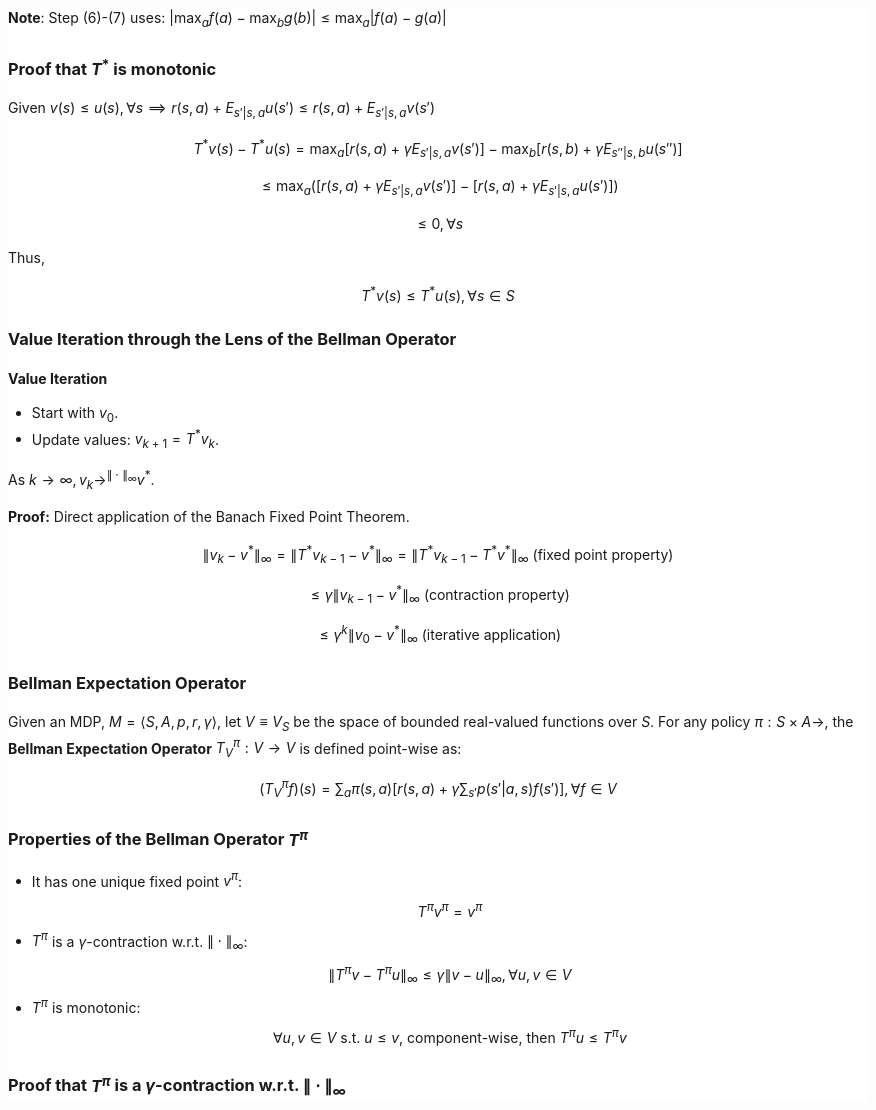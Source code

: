 **Note**: Step (6)-(7) uses: $|\max_a f(a) - \max_b g(b)| \leq \max_a|f(a) - g(a)|$

### **Proof that** $T^*$ **is monotonic**

Given $v(s) \leq u(s), \forall s \implies r(s, a) + E_{s'|s, a} u(s') \leq r(s, a) + E_{s'|s,a}v(s')$

$$T^*v(s) - T^*u(s) = \max_a [r(s, a) + \gamma E_{s'|s, a} v(s')] - \max_b [r(s, b) + \gamma E_{s''|s, b} u(s'')]$$

$$\leq \max_a ([r(s, a) + \gamma E_{s'|s, a} v(s')] - [r(s, a) + \gamma E_{s'|s, a} u(s')])$$

$$\leq 0, \forall s$$

Thus, 

$$T^*v(s) \leq T^* u(s), \forall s \in S$$

### **Value Iteration through the Lens of the Bellman Operator**

**Value Iteration**

*   Start with $v_0$.
*   Update values: $v_{k+1} = T^* v_k$.

As $k \rightarrow \infty, v_k \rightarrow^{\|\cdot\|_\infty} v^*$.

**Proof:** Direct application of the Banach Fixed Point Theorem.

$$\|v_k - v^*\|_\infty = \|T^* v_{k-1} - v^*\|_\infty = \|T^* v_{k-1} - T^* v^*\|_\infty \text{ (fixed point property)}$$

$$\leq \gamma \|v_{k-1} - v^*\|_\infty \text{ (contraction property)}$$

$$\leq \gamma^k \|v_0 - v^*\|_\infty \text{ (iterative application)}$$

### **Bellman Expectation Operator**

Given an MDP, $M = \langle S, A, p, r, \gamma \rangle$, let $V \equiv V_S$ be the space of bounded real-valued functions over *S*. For any policy $\pi: S \times A \rightarrow$, the **Bellman Expectation Operator** $T^\pi_V: V \rightarrow V$ is defined point-wise as:

$$(T^\pi_V f)(s) = \sum_a \pi(s, a)[r(s, a) + \gamma \sum_{s'} p(s'|a, s)f(s')], \forall f \in V$$

### **Properties of the Bellman Operator** $T^\pi$

*   It has one unique fixed point $v^\pi$:
    $$T^\pi v^\pi = v^\pi$$
*   $T^\pi$ is a $\gamma$-contraction w.r.t. $\|\cdot\|_\infty$:
    $$\|T^\pi v - T^\pi u\|_\infty \leq \gamma \|v - u\|_\infty, \forall u, v \in V$$
*   $T^\pi$ is monotonic:
    $$\forall u, v \in V \text{ s.t. } u \leq v \text{, component-wise, then } T^\pi u \leq T^\pi v$$

### **Proof that** $T^\pi$ **is a** $\gamma$**-contraction w.r.t.** $\|\cdot\|_\infty$
